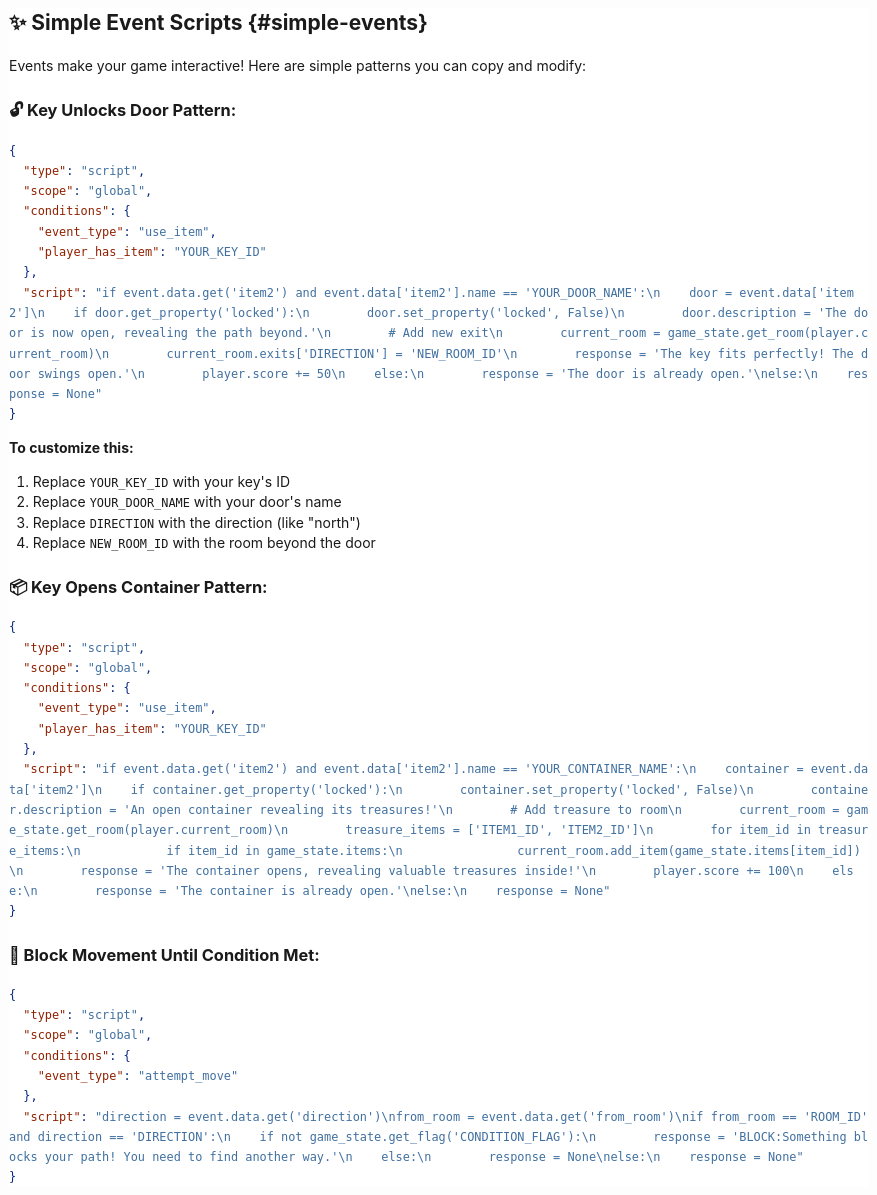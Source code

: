 
## ✨ Simple Event Scripts {#simple-events}

Events make your game interactive! Here are simple patterns you can copy and modify:

### **🔓 Key Unlocks Door Pattern:**
```json
{
  "type": "script",
  "scope": "global",
  "conditions": {
    "event_type": "use_item",
    "player_has_item": "YOUR_KEY_ID"
  },
  "script": "if event.data.get('item2') and event.data['item2'].name == 'YOUR_DOOR_NAME':\n    door = event.data['item2']\n    if door.get_property('locked'):\n        door.set_property('locked', False)\n        door.description = 'The door is now open, revealing the path beyond.'\n        # Add new exit\n        current_room = game_state.get_room(player.current_room)\n        current_room.exits['DIRECTION'] = 'NEW_ROOM_ID'\n        response = 'The key fits perfectly! The door swings open.'\n        player.score += 50\n    else:\n        response = 'The door is already open.'\nelse:\n    response = None"
}
```

**To customize this:**
1. Replace `YOUR_KEY_ID` with your key's ID
2. Replace `YOUR_DOOR_NAME` with your door's name
3. Replace `DIRECTION` with the direction (like "north")
4. Replace `NEW_ROOM_ID` with the room beyond the door

### **📦 Key Opens Container Pattern:**
```json
{
  "type": "script",
  "scope": "global",
  "conditions": {
    "event_type": "use_item",
    "player_has_item": "YOUR_KEY_ID"
  },
  "script": "if event.data.get('item2') and event.data['item2'].name == 'YOUR_CONTAINER_NAME':\n    container = event.data['item2']\n    if container.get_property('locked'):\n        container.set_property('locked', False)\n        container.description = 'An open container revealing its treasures!'\n        # Add treasure to room\n        current_room = game_state.get_room(player.current_room)\n        treasure_items = ['ITEM1_ID', 'ITEM2_ID']\n        for item_id in treasure_items:\n            if item_id in game_state.items:\n                current_room.add_item(game_state.items[item_id])\n        response = 'The container opens, revealing valuable treasures inside!'\n        player.score += 100\n    else:\n        response = 'The container is already open.'\nelse:\n    response = None"
}
```

### **🚫 Block Movement Until Condition Met:**
```json
{
  "type": "script",
  "scope": "global",
  "conditions": {
    "event_type": "attempt_move"
  },
  "script": "direction = event.data.get('direction')\nfrom_room = event.data.get('from_room')\nif from_room == 'ROOM_ID' and direction == 'DIRECTION':\n    if not game_state.get_flag('CONDITION_FLAG'):\n        response = 'BLOCK:Something blocks your path! You need to find another way.'\n    else:\n        response = None\nelse:\n    response = None"
}
```